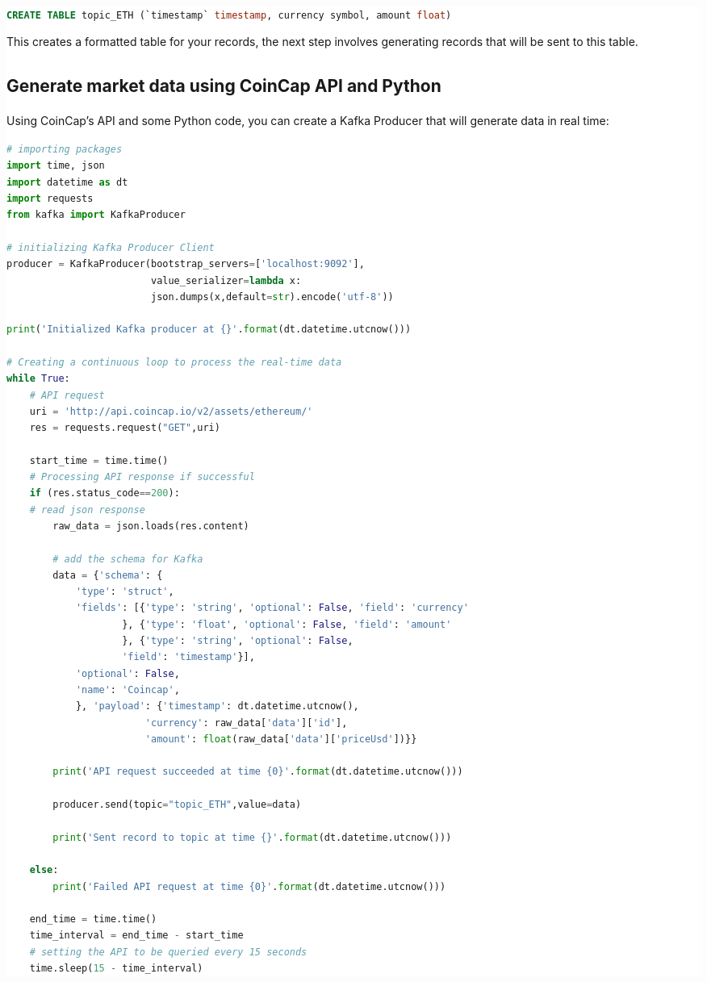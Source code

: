 ```sql
CREATE TABLE topic_ETH (`timestamp` timestamp, currency symbol, amount float)
```

This creates a formatted table for your records, the next step involves
generating records that will be sent to this table.

## Generate market data using CoinCap API and Python

Using CoinCap’s API and some Python code, you can create a Kafka Producer that
will generate data in real time:

```python
# importing packages
import time, json
import datetime as dt
import requests
from kafka import KafkaProducer

# initializing Kafka Producer Client
producer = KafkaProducer(bootstrap_servers=['localhost:9092'],
                         value_serializer=lambda x:
                         json.dumps(x,default=str).encode('utf-8'))

print('Initialized Kafka producer at {}'.format(dt.datetime.utcnow()))

# Creating a continuous loop to process the real-time data
while True:
    # API request
    uri = 'http://api.coincap.io/v2/assets/ethereum/'
    res = requests.request("GET",uri)

    start_time = time.time()
    # Processing API response if successful
    if (res.status_code==200):
    # read json response
        raw_data = json.loads(res.content)

        # add the schema for Kafka
        data = {'schema': {
            'type': 'struct',
            'fields': [{'type': 'string', 'optional': False, 'field': 'currency'
                    }, {'type': 'float', 'optional': False, 'field': 'amount'
                    }, {'type': 'string', 'optional': False,
                    'field': 'timestamp'}],
            'optional': False,
            'name': 'Coincap',
            }, 'payload': {'timestamp': dt.datetime.utcnow(),
                        'currency': raw_data['data']['id'],
                        'amount': float(raw_data['data']['priceUsd'])}}

        print('API request succeeded at time {0}'.format(dt.datetime.utcnow()))

        producer.send(topic="topic_ETH",value=data)

        print('Sent record to topic at time {}'.format(dt.datetime.utcnow()))

    else:
        print('Failed API request at time {0}'.format(dt.datetime.utcnow()))

    end_time = time.time()
    time_interval = end_time - start_time
    # setting the API to be queried every 15 seconds
    time.sleep(15 - time_interval)
```